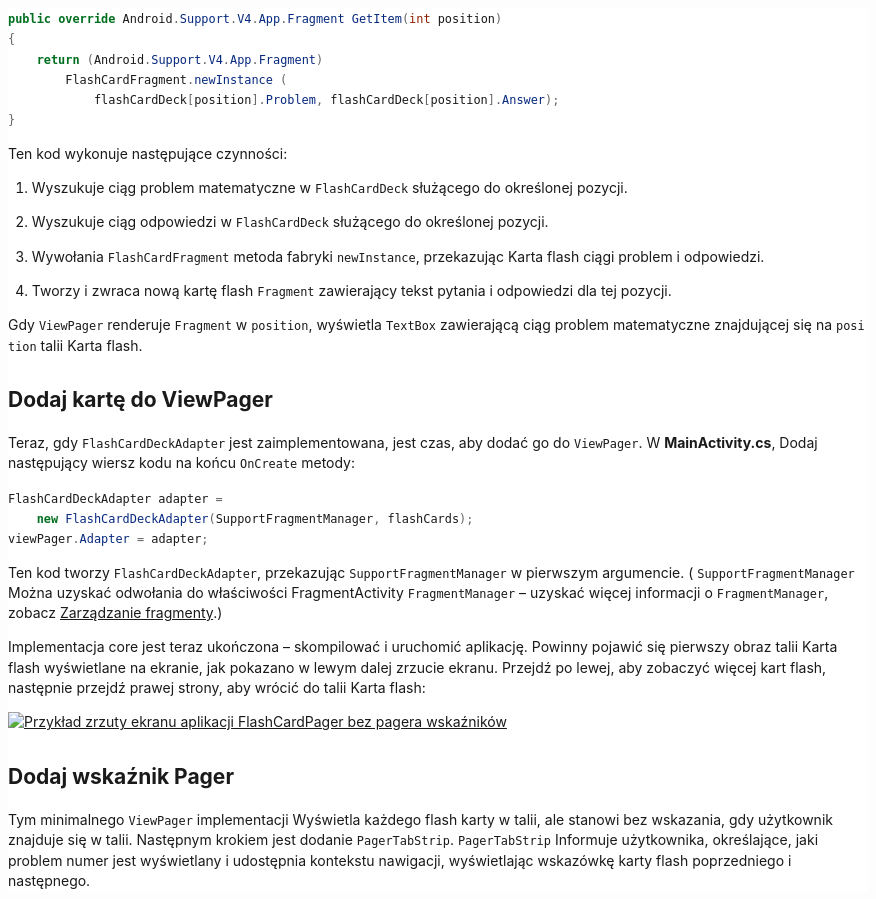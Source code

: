 ```csharp
public override Android.Support.V4.App.Fragment GetItem(int position)
{
    return (Android.Support.V4.App.Fragment)
        FlashCardFragment.newInstance (
            flashCardDeck[position].Problem, flashCardDeck[position].Answer);
}
```

Ten kod wykonuje następujące czynności:

1.  Wyszukuje ciąg problem matematyczne w `FlashCardDeck` służącego do określonej pozycji. 

2.  Wyszukuje ciąg odpowiedzi w `FlashCardDeck` służącego do określonej pozycji. 

3.  Wywołania `FlashCardFragment` metoda fabryki `newInstance`, przekazując Karta flash ciągi problem i odpowiedzi. 

4.  Tworzy i zwraca nową kartę flash `Fragment` zawierający tekst pytania i odpowiedzi dla tej pozycji. 

Gdy `ViewPager` renderuje `Fragment` w `position`, wyświetla `TextBox` zawierającą ciąg problem matematyczne znajdującej się na `position` talii Karta flash. 


<a name="addadapter" />

## <a name="add-the-adapter-to-the-viewpager"></a>Dodaj kartę do ViewPager

Teraz, gdy `FlashCardDeckAdapter` jest zaimplementowana, jest czas, aby dodać go do `ViewPager`. W **MainActivity.cs**, Dodaj następujący wiersz kodu na końcu `OnCreate` metody:

```csharp
FlashCardDeckAdapter adapter =
    new FlashCardDeckAdapter(SupportFragmentManager, flashCards);
viewPager.Adapter = adapter;
```

Ten kod tworzy `FlashCardDeckAdapter`, przekazując `SupportFragmentManager` w pierwszym argumencie. ( `SupportFragmentManager` Można uzyskać odwołania do właściwości FragmentActivity `FragmentManager` &ndash; uzyskać więcej informacji o `FragmentManager`, zobacz [Zarządzanie fragmenty](~/android/platform/fragments/managing-fragments.md).) 

Implementacja core jest teraz ukończona &ndash; skompilować i uruchomić aplikację.
Powinny pojawić się pierwszy obraz talii Karta flash wyświetlane na ekranie, jak pokazano w lewym dalej zrzucie ekranu. Przejdź po lewej, aby zobaczyć więcej kart flash, następnie przejdź prawej strony, aby wrócić do talii Karta flash:

[![Przykład zrzuty ekranu aplikacji FlashCardPager bez pagera wskaźników](viewpager-and-fragments-images/02-example-views-sml.png)](viewpager-and-fragments-images/02-example-views.png)


<a name="pagetabstrip" />

## <a name="add-a-pager-indicator"></a>Dodaj wskaźnik Pager

Tym minimalnego `ViewPager` implementacji Wyświetla każdego flash karty w talii, ale stanowi bez wskazania, gdy użytkownik znajduje się w talii. Następnym krokiem jest dodanie `PagerTabStrip`. `PagerTabStrip` Informuje użytkownika, określające, jaki problem numer jest wyświetlany i udostępnia kontekstu nawigacji, wyświetlając wskazówkę karty flash poprzedniego i następnego. 

